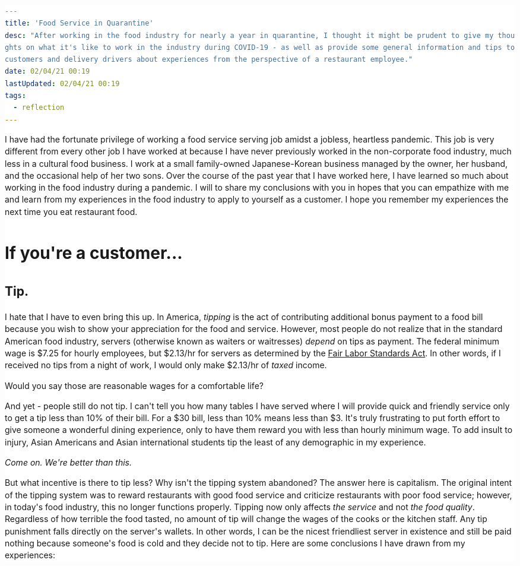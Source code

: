 ```yaml
---
title: 'Food Service in Quarantine'
desc: "After working in the food industry for nearly a year in quarantine, I thought it might be prudent to give my thoughts on what it's like to work in the industry during COVID-19 - as well as provide some general information and tips to customers and delivery drivers about experiences from the perspective of a restaurant employee."
date: 02/04/21 00:19
lastUpdated: 02/04/21 00:19
tags:
  - reflection
---
```


I have had the fortunate privilege of working a food service serving job amidst a jobless, heartless pandemic. This job is very different from every other job I have worked at because I have never previously worked in the non-corporate food industry, much less in a cultural food business. I work at a small family-owned Japanese-Korean business managed by the owner, her husband, and the occasional help of her two sons. Over the course of the past year that I have worked here, I have learned so much about working in the food industry during a pandemic. I will to share my conclusions with you in hopes that you can empathize with me and learn from my experiences in the food industry to apply to yourself as a customer. I hope you remember my experiences the next time you eat restaurant food.

# If you're a customer...

## Tip.

I hate that I have to even bring this up. In America, _tipping_ is the act of contributing additional bonus payment to a food bill because you wish to show your appreciation for the food and service. However, most people do not realize that in the standard American food industry, servers (otherwise known as waiters or waitresses) _depend_ on tips as payment. The federal minimum wage is $7.25 for hourly employees, but $2.13/hr for servers as determined by the [Fair Labor Standards Act](https://www.dol.gov/agencies/whd/state/minimum-wage/tipped). In other words, if I received no tips from a night of work, I would only make $2.13/hr of _taxed_ income.

Would you say those are reasonable wages for a comfortable life?

And yet - people still do not tip. I can't tell you how many tables I have served where I will provide quick and friendly service only to get a tip less than 10% of their bill. For a $30 bill, less than 10% means less than $3. It's truly frustrating to put forth effort to give someone a wonderful dining experience, only to have them reward you with less than hourly minimum wage. To add insult to injury, Asian Americans and Asian international students tip the least of any demographic in my experience.

_Come on. We're better than this._

But what incentive is there to tip less? Why isn't the tipping system abandoned? The answer here is capitalism. The original intent of the tipping system was to reward restaurants with good food service and criticize restaurants with poor food service; however, in today's food industry, this no longer functions properly. Tipping now only affects _the service_ and not _the food quality_. Regardless of how terrible the food tasted, no amount of tip will change the wages of the cooks or the kitchen staff. Any tip punishment falls directly on the server's wallets. In other words, I can be the nicest friendliest server in existence and still be paid nothing because someone's food is cold and they decide not to tip. Here are some conclusions I have drawn from my experiences:
